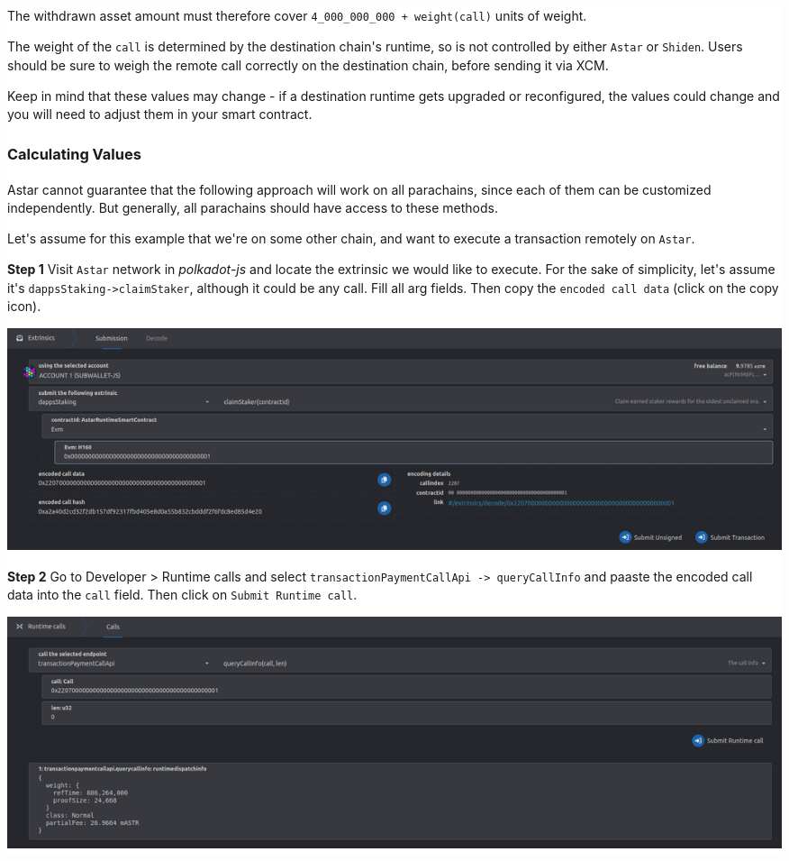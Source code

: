 The withdrawn asset amount must therefore cover `4_000_000_000 + weight(call)` units of weight.

The weight of the `call` is determined by the destination chain's runtime, so is not controlled by either `Astar` or `Shiden`. Users should be sure to weigh the remote call correctly on the destination chain, before sending it via XCM.

Keep in mind that these values may change - if a destination runtime gets upgraded or reconfigured, the values could change and you will need to adjust them in your smart contract.

### Calculating Values

Astar cannot guarantee that the following approach will work on all parachains, since each of them can be customized independently. But generally, all parachains should have access to these methods.

Let's assume for this example that we're on some other chain, and want to execute a transaction remotely on `Astar`.

**Step 1** Visit `Astar` network in *polkadot-js* and locate the extrinsic we would like to execute. For the sake of simplicity, let's assume it's `dappsStaking->claimStaker`, although it could be any call. Fill all arg fields. Then copy the `encoded call data` (click on the copy icon).

![1-encoded-call](img/remote-transact/001_dapps_staking_claim.png)

**Step 2** Go to Developer > Runtime calls and select `transactionPaymentCallApi -> queryCallInfo` and paaste the encoded call data into the `call` field. Then click on `Submit Runtime call`.

![2-sign-no-submit](img/remote-transact/002_unsigned_transaction.png)
